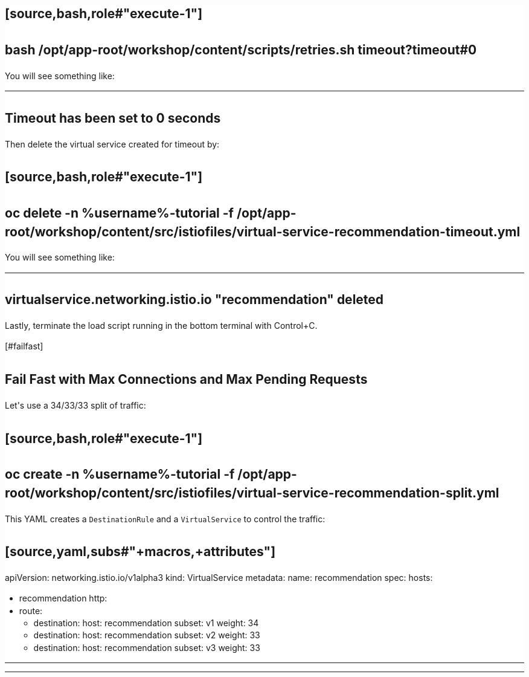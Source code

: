 [source,bash,role#"execute-1"]
----
bash /opt/app-root/workshop/content/scripts/retries.sh timeout?timeout#0
----

You will see something like:

----
Timeout has been set to 0 seconds
----

Then delete the virtual service created for timeout by:

[source,bash,role#"execute-1"]
----
oc delete -n %username%-tutorial -f /opt/app-root/workshop/content/src/istiofiles/virtual-service-recommendation-timeout.yml
----

You will see something like:

----
virtualservice.networking.istio.io "recommendation" deleted
----

Lastly, terminate the load script running in the bottom terminal with Control+C.

[#failfast]
## Fail Fast with Max Connections and Max Pending Requests

Let's use a 34/33/33 split of traffic:

[source,bash,role#"execute-1"]
----
oc create -n %username%-tutorial -f /opt/app-root/workshop/content/src/istiofiles/virtual-service-recommendation-split.yml
----

This YAML creates a `DestinationRule` and a `VirtualService` to control the traffic:

[source,yaml,subs#"+macros,+attributes"]
----
apiVersion: networking.istio.io/v1alpha3
kind: VirtualService
metadata:
  name: recommendation
spec:
  hosts:
  - recommendation
  http:
  - route:
    - destination:
        host: recommendation
        subset: v1
      weight: 34
    - destination:
        host: recommendation
        subset: v2
      weight: 33
    - destination:
        host: recommendation
        subset: v3
      weight: 33
---
----
